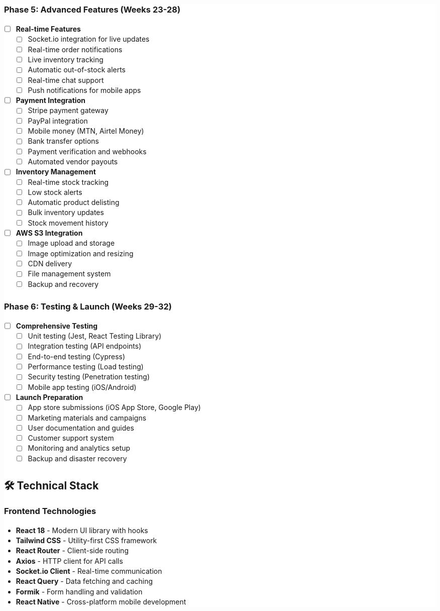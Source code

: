 ### Phase 5: Advanced Features (Weeks 23-28)
- [ ] **Real-time Features**
  - [ ] Socket.io integration for live updates
  - [ ] Real-time order notifications
  - [ ] Live inventory tracking
  - [ ] Automatic out-of-stock alerts
  - [ ] Real-time chat support
  - [ ] Push notifications for mobile apps

- [ ] **Payment Integration**
  - [ ] Stripe payment gateway
  - [ ] PayPal integration
  - [ ] Mobile money (MTN, Airtel Money)
  - [ ] Bank transfer options
  - [ ] Payment verification and webhooks
  - [ ] Automated vendor payouts

- [ ] **Inventory Management**
  - [ ] Real-time stock tracking
  - [ ] Low stock alerts
  - [ ] Automatic product delisting
  - [ ] Bulk inventory updates
  - [ ] Stock movement history

- [ ] **AWS S3 Integration**
  - [ ] Image upload and storage
  - [ ] Image optimization and resizing
  - [ ] CDN delivery
  - [ ] File management system
  - [ ] Backup and recovery

### Phase 6: Testing & Launch (Weeks 29-32)
- [ ] **Comprehensive Testing**
  - [ ] Unit testing (Jest, React Testing Library)
  - [ ] Integration testing (API endpoints)
  - [ ] End-to-end testing (Cypress)
  - [ ] Performance testing (Load testing)
  - [ ] Security testing (Penetration testing)
  - [ ] Mobile app testing (iOS/Android)

- [ ] **Launch Preparation**
  - [ ] App store submissions (iOS App Store, Google Play)
  - [ ] Marketing materials and campaigns
  - [ ] User documentation and guides
  - [ ] Customer support system
  - [ ] Monitoring and analytics setup
  - [ ] Backup and disaster recovery

## 🛠️ Technical Stack

### Frontend Technologies
- **React 18** - Modern UI library with hooks
- **Tailwind CSS** - Utility-first CSS framework
- **React Router** - Client-side routing
- **Axios** - HTTP client for API calls
- **Socket.io Client** - Real-time communication
- **React Query** - Data fetching and caching
- **Formik** - Form handling and validation
- **React Native** - Cross-platform mobile development
